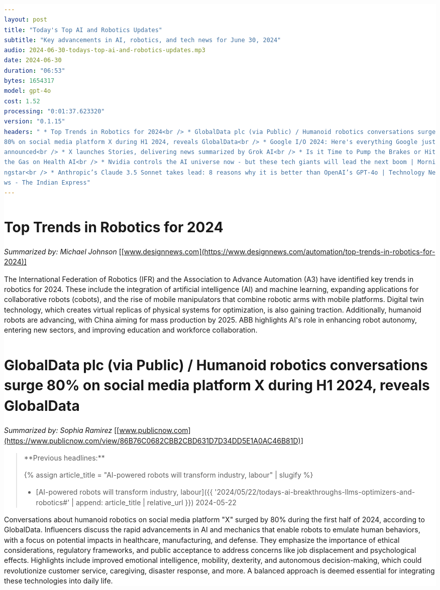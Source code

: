```yaml
---
layout: post
title: "Today's Top AI and Robotics Updates"
subtitle: "Key advancements in AI, robotics, and tech news for June 30, 2024"
audio: 2024-06-30-todays-top-ai-and-robotics-updates.mp3
date: 2024-06-30
duration: "06:53"
bytes: 1654317
model: gpt-4o
cost: 1.52
processing: "0:01:37.623320"
version: "0.1.15"
headers: " * Top Trends in Robotics for 2024<br /> * GlobalData plc (via Public) / Humanoid robotics conversations surge 80% on social media platform X during H1 2024, reveals GlobalData<br /> * Google I/O 2024: Here's everything Google just announced<br /> * X launches Stories, delivering news summarized by Grok AI<br /> * Is it Time to Pump the Brakes or Hit the Gas on Health AI<br /> * Nvidia controls the AI universe now - but these tech giants will lead the next boom | Morningstar<br /> * Anthropic’s Claude 3.5 Sonnet takes lead: 8 reasons why it is better than OpenAI’s GPT-4o | Technology News - The Indian Express"
---
```


# Top Trends in Robotics for 2024
_Summarized by: Michael Johnson_ [[www.designnews.com](https://www.designnews.com/automation/top-trends-in-robotics-for-2024)]

The International Federation of Robotics (IFR) and the Association to Advance Automation (A3) have identified key trends in robotics for 2024. These include the integration of artificial intelligence (AI) and machine learning, expanding applications for collaborative robots (cobots), and the rise of mobile manipulators that combine robotic arms with mobile platforms. Digital twin technology, which creates virtual replicas of physical systems for optimization, is also gaining traction. Additionally, humanoid robots are advancing, with China aiming for mass production by 2025. ABB highlights AI's role in enhancing robot autonomy, entering new sectors, and improving education and workforce collaboration.

# GlobalData plc (via Public) / Humanoid robotics conversations surge 80% on social media platform X during H1 2024, reveals GlobalData
_Summarized by: Sophia Ramirez_ [[www.publicnow.com](https://www.publicnow.com/view/86B76C0682CBB2CBD631D7D34DD5E1A0AC46B81D)]
<blockquote class='previous-titles' markdown='1' >
**Previous headlines:**

{% assign article_title = "AI-powered robots will transform industry, labour" | slugify %}
 * [AI-powered robots will transform industry, labour]({{ '2024/05/22/todays-ai-breakthroughs-llms-optimizers-and-robotics#' | append: article_title | relative_url }}) 2024-05-22
</blockquote>

Conversations about humanoid robotics on social media platform "X" surged by 80% during the first half of 2024, according to GlobalData. Influencers discuss the rapid advancements in AI and mechanics that enable robots to emulate human behaviors, with a focus on potential impacts in healthcare, manufacturing, and defense. They emphasize the importance of ethical considerations, regulatory frameworks, and public acceptance to address concerns like job displacement and psychological effects. Highlights include improved emotional intelligence, mobility, dexterity, and autonomous decision-making, which could revolutionize customer service, caregiving, disaster response, and more. A balanced approach is deemed essential for integrating these technologies into daily life.
